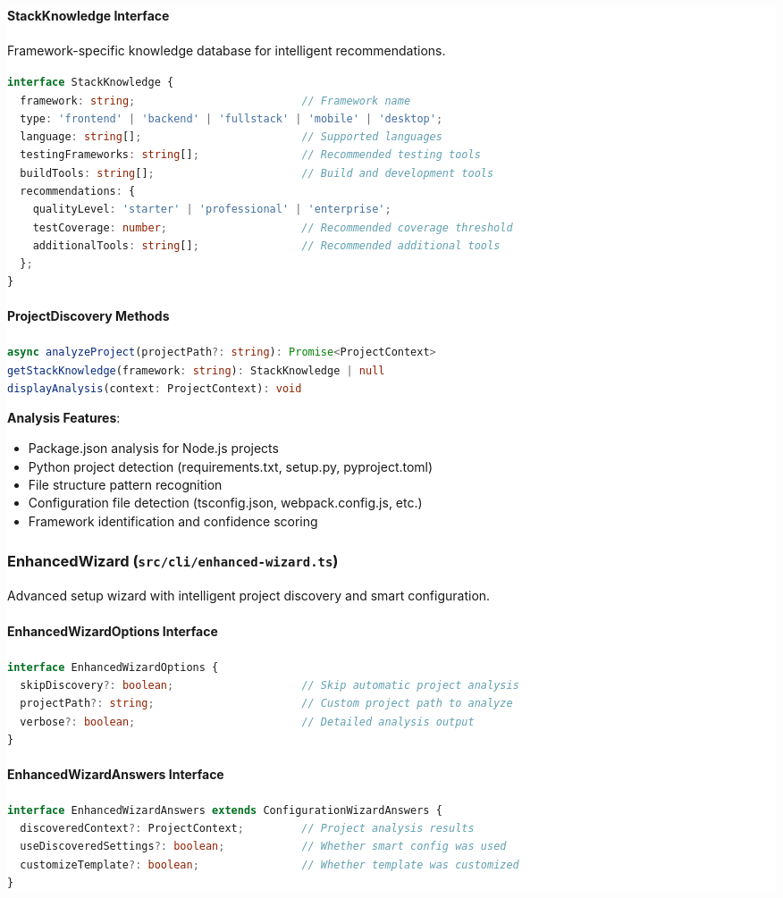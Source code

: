 #### StackKnowledge Interface

Framework-specific knowledge database for intelligent recommendations.

```typescript
interface StackKnowledge {
  framework: string;                          // Framework name
  type: 'frontend' | 'backend' | 'fullstack' | 'mobile' | 'desktop';
  language: string[];                         // Supported languages
  testingFrameworks: string[];                // Recommended testing tools
  buildTools: string[];                       // Build and development tools
  recommendations: {
    qualityLevel: 'starter' | 'professional' | 'enterprise';
    testCoverage: number;                     // Recommended coverage threshold
    additionalTools: string[];                // Recommended additional tools
  };
}
```

#### ProjectDiscovery Methods

```typescript
async analyzeProject(projectPath?: string): Promise<ProjectContext>
getStackKnowledge(framework: string): StackKnowledge | null
displayAnalysis(context: ProjectContext): void
```

**Analysis Features**:

- Package.json analysis for Node.js projects
- Python project detection (requirements.txt, setup.py, pyproject.toml)
- File structure pattern recognition
- Configuration file detection (tsconfig.json, webpack.config.js, etc.)
- Framework identification and confidence scoring

### EnhancedWizard (`src/cli/enhanced-wizard.ts`)

Advanced setup wizard with intelligent project discovery and smart configuration.

#### EnhancedWizardOptions Interface

```typescript
interface EnhancedWizardOptions {
  skipDiscovery?: boolean;                    // Skip automatic project analysis
  projectPath?: string;                       // Custom project path to analyze
  verbose?: boolean;                          // Detailed analysis output
}
```

#### EnhancedWizardAnswers Interface

```typescript
interface EnhancedWizardAnswers extends ConfigurationWizardAnswers {
  discoveredContext?: ProjectContext;         // Project analysis results
  useDiscoveredSettings?: boolean;            // Whether smart config was used
  customizeTemplate?: boolean;                // Whether template was customized
}
```
